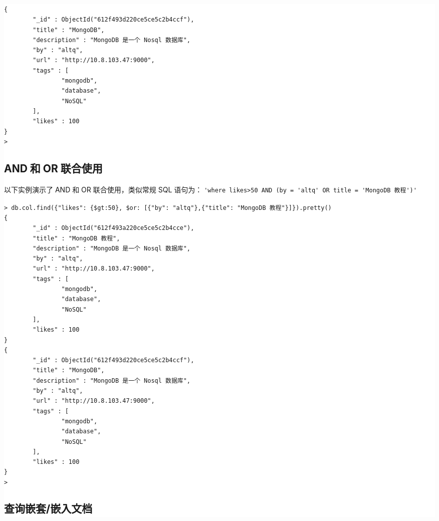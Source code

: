 ```
{
        "_id" : ObjectId("612f493d220ce5ce5c2b4ccf"),
        "title" : "MongoDB",
        "description" : "MongoDB 是一个 Nosql 数据库",
        "by" : "altq",
        "url" : "http://10.8.103.47:9000",
        "tags" : [
                "mongodb",
                "database",
                "NoSQL"
        ],
        "likes" : 100
}
>
```

## AND 和 OR 联合使用

以下实例演示了 AND 和 OR 联合使用，类似常规 SQL 语句为： `'where likes>50 AND (by = 'altq' OR title = 'MongoDB 教程')'`

```
> db.col.find({"likes": {$gt:50}, $or: [{"by": "altq"},{"title": "MongoDB 教程"}]}).pretty()
{
        "_id" : ObjectId("612f493a220ce5ce5c2b4cce"),
        "title" : "MongoDB 教程",
        "description" : "MongoDB 是一个 Nosql 数据库",
        "by" : "altq",
        "url" : "http://10.8.103.47:9000",
        "tags" : [
                "mongodb",
                "database",
                "NoSQL"
        ],
        "likes" : 100
}
{
        "_id" : ObjectId("612f493d220ce5ce5c2b4ccf"),
        "title" : "MongoDB",
        "description" : "MongoDB 是一个 Nosql 数据库",
        "by" : "altq",
        "url" : "http://10.8.103.47:9000",
        "tags" : [
                "mongodb",
                "database",
                "NoSQL"
        ],
        "likes" : 100
}
>
```

## 查询嵌套/嵌入文档
